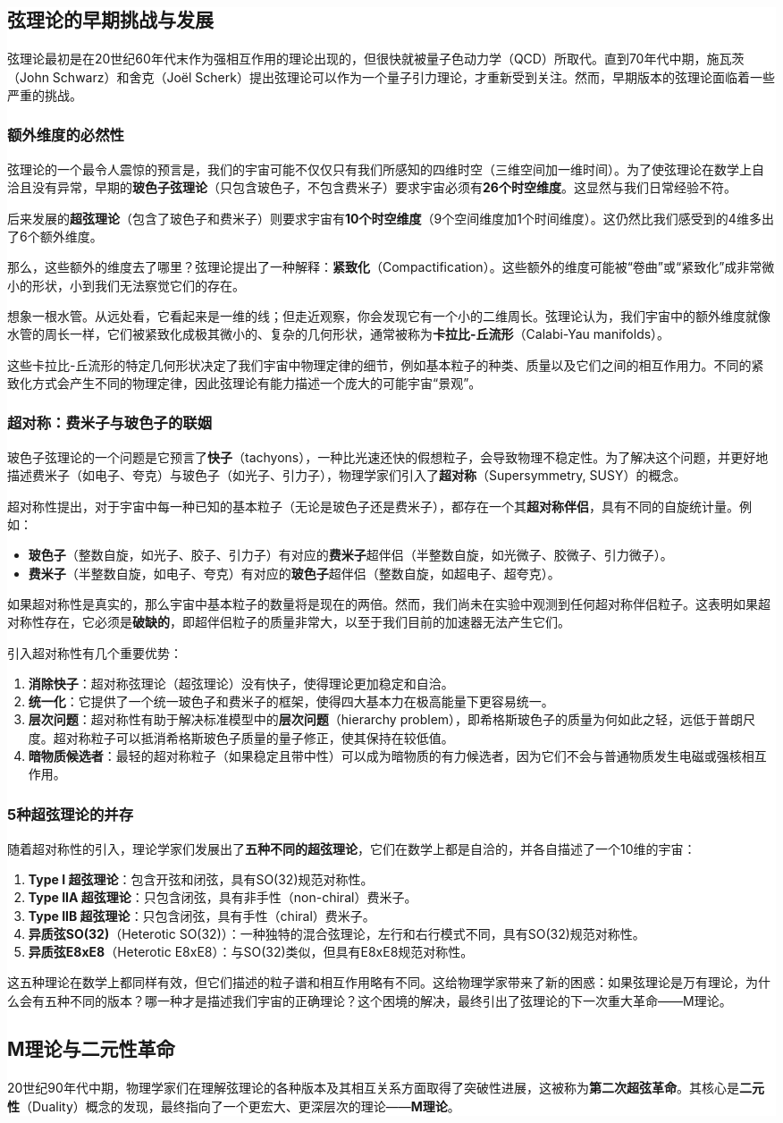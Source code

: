 ## 弦理论的早期挑战与发展

弦理论最初是在20世纪60年代末作为强相互作用的理论出现的，但很快就被量子色动力学（QCD）所取代。直到70年代中期，施瓦茨（John Schwarz）和舍克（Joël Scherk）提出弦理论可以作为一个量子引力理论，才重新受到关注。然而，早期版本的弦理论面临着一些严重的挑战。

### 额外维度的必然性

弦理论的一个最令人震惊的预言是，我们的宇宙可能不仅仅只有我们所感知的四维时空（三维空间加一维时间）。为了使弦理论在数学上自洽且没有异常，早期的**玻色子弦理论**（只包含玻色子，不包含费米子）要求宇宙必须有**26个时空维度**。这显然与我们日常经验不符。

后来发展的**超弦理论**（包含了玻色子和费米子）则要求宇宙有**10个时空维度**（9个空间维度加1个时间维度）。这仍然比我们感受到的4维多出了6个额外维度。

那么，这些额外的维度去了哪里？弦理论提出了一种解释：**紧致化**（Compactification）。这些额外的维度可能被“卷曲”或“紧致化”成非常微小的形状，小到我们无法察觉它们的存在。

想象一根水管。从远处看，它看起来是一维的线；但走近观察，你会发现它有一个小的二维周长。弦理论认为，我们宇宙中的额外维度就像水管的周长一样，它们被紧致化成极其微小的、复杂的几何形状，通常被称为**卡拉比-丘流形**（Calabi-Yau manifolds）。

这些卡拉比-丘流形的特定几何形状决定了我们宇宙中物理定律的细节，例如基本粒子的种类、质量以及它们之间的相互作用力。不同的紧致化方式会产生不同的物理定律，因此弦理论有能力描述一个庞大的可能宇宙“景观”。

### 超对称：费米子与玻色子的联姻

玻色子弦理论的一个问题是它预言了**快子**（tachyons），一种比光速还快的假想粒子，会导致物理不稳定性。为了解决这个问题，并更好地描述费米子（如电子、夸克）与玻色子（如光子、引力子），物理学家们引入了**超对称**（Supersymmetry, SUSY）的概念。

超对称性提出，对于宇宙中每一种已知的基本粒子（无论是玻色子还是费米子），都存在一个其**超对称伴侣**，具有不同的自旋统计量。例如：
*   **玻色子**（整数自旋，如光子、胶子、引力子）有对应的**费米子**超伴侣（半整数自旋，如光微子、胶微子、引力微子）。
*   **费米子**（半整数自旋，如电子、夸克）有对应的**玻色子**超伴侣（整数自旋，如超电子、超夸克）。

如果超对称性是真实的，那么宇宙中基本粒子的数量将是现在的两倍。然而，我们尚未在实验中观测到任何超对称伴侣粒子。这表明如果超对称性存在，它必须是**破缺的**，即超伴侣粒子的质量非常大，以至于我们目前的加速器无法产生它们。

引入超对称性有几个重要优势：
1.  **消除快子**：超对称弦理论（超弦理论）没有快子，使得理论更加稳定和自洽。
2.  **统一化**：它提供了一个统一玻色子和费米子的框架，使得四大基本力在极高能量下更容易统一。
3.  **层次问题**：超对称性有助于解决标准模型中的**层次问题**（hierarchy problem），即希格斯玻色子的质量为何如此之轻，远低于普朗尺度。超对称粒子可以抵消希格斯玻色子质量的量子修正，使其保持在较低值。
4.  **暗物质候选者**：最轻的超对称粒子（如果稳定且带中性）可以成为暗物质的有力候选者，因为它们不会与普通物质发生电磁或强核相互作用。

### 5种超弦理论的并存

随着超对称性的引入，理论学家们发展出了**五种不同的超弦理论**，它们在数学上都是自洽的，并各自描述了一个10维的宇宙：
1.  **Type I 超弦理论**：包含开弦和闭弦，具有SO(32)规范对称性。
2.  **Type IIA 超弦理论**：只包含闭弦，具有非手性（non-chiral）费米子。
3.  **Type IIB 超弦理论**：只包含闭弦，具有手性（chiral）费米子。
4.  **异质弦SO(32)**（Heterotic SO(32)）：一种独特的混合弦理论，左行和右行模式不同，具有SO(32)规范对称性。
5.  **异质弦E8xE8**（Heterotic E8xE8）：与SO(32)类似，但具有E8xE8规范对称性。

这五种理论在数学上都同样有效，但它们描述的粒子谱和相互作用略有不同。这给物理学家带来了新的困惑：如果弦理论是万有理论，为什么会有五种不同的版本？哪一种才是描述我们宇宙的正确理论？这个困境的解决，最终引出了弦理论的下一次重大革命——M理论。

## M理论与二元性革命

20世纪90年代中期，物理学家们在理解弦理论的各种版本及其相互关系方面取得了突破性进展，这被称为**第二次超弦革命**。其核心是**二元性**（Duality）概念的发现，最终指向了一个更宏大、更深层次的理论——**M理论**。
